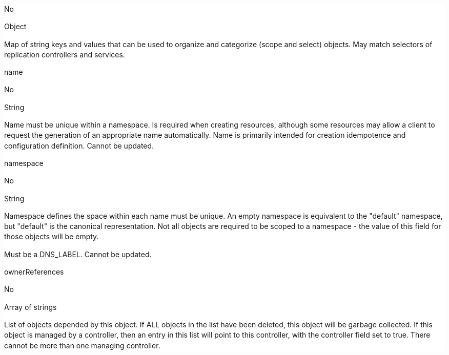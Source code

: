 <td class="cellrowborder" valign="top" width="19%" headers="mcps1.2.5.1.2 "><p id="p147083418238"><a name="p147083418238"></a><a name="p147083418238"></a>No</p>
</td>
<td class="cellrowborder" valign="top" width="20%" headers="mcps1.2.5.1.3 "><p id="p6470634132312"><a name="p6470634132312"></a><a name="p6470634132312"></a>Object</p>
</td>
<td class="cellrowborder" valign="top" width="39%" headers="mcps1.2.5.1.4 "><p id="p104717345234"><a name="p104717345234"></a><a name="p104717345234"></a>Map of string keys and values that can be used to organize and categorize (scope and select) objects. May match selectors of replication controllers and services.</p>
</td>
</tr>
<tr id="row9249184492313"><td class="cellrowborder" valign="top" width="22%" headers="mcps1.2.5.1.1 "><p id="p1324912446231"><a name="p1324912446231"></a><a name="p1324912446231"></a>name</p>
</td>
<td class="cellrowborder" valign="top" width="19%" headers="mcps1.2.5.1.2 "><p id="p12491442236"><a name="p12491442236"></a><a name="p12491442236"></a>No</p>
</td>
<td class="cellrowborder" valign="top" width="20%" headers="mcps1.2.5.1.3 "><p id="p2024954412311"><a name="p2024954412311"></a><a name="p2024954412311"></a>String</p>
</td>
<td class="cellrowborder" valign="top" width="39%" headers="mcps1.2.5.1.4 "><p id="p9249154482310"><a name="p9249154482310"></a><a name="p9249154482310"></a>Name must be unique within a namespace. Is required when creating resources, although some resources may allow a client to request the generation of an appropriate name automatically. Name is primarily intended for creation idempotence and configuration definition. Cannot be updated.</p>
</td>
</tr>
<tr id="row12444144010238"><td class="cellrowborder" valign="top" width="22%" headers="mcps1.2.5.1.1 "><p id="p64441840152320"><a name="p64441840152320"></a><a name="p64441840152320"></a>namespace</p>
</td>
<td class="cellrowborder" valign="top" width="19%" headers="mcps1.2.5.1.2 "><p id="p19444540122316"><a name="p19444540122316"></a><a name="p19444540122316"></a>No</p>
</td>
<td class="cellrowborder" valign="top" width="20%" headers="mcps1.2.5.1.3 "><p id="p144417403230"><a name="p144417403230"></a><a name="p144417403230"></a>String</p>
</td>
<td class="cellrowborder" valign="top" width="39%" headers="mcps1.2.5.1.4 "><p id="p12732184617241"><a name="p12732184617241"></a><a name="p12732184617241"></a>Namespace defines the space within each name must be unique. An empty namespace is equivalent to the "default" namespace, but "default" is the canonical representation. Not all objects are required to be scoped to a namespace - the value of this field for those objects will be empty.</p>
<p id="p3732154619242"><a name="p3732154619242"></a><a name="p3732154619242"></a>Must be a DNS_LABEL. Cannot be updated.</p>
</td>
</tr>
<tr id="row461716372238"><td class="cellrowborder" valign="top" width="22%" headers="mcps1.2.5.1.1 "><p id="p561717377234"><a name="p561717377234"></a><a name="p561717377234"></a>ownerReferences</p>
</td>
<td class="cellrowborder" valign="top" width="19%" headers="mcps1.2.5.1.2 "><p id="p12617133782317"><a name="p12617133782317"></a><a name="p12617133782317"></a>No</p>
</td>
<td class="cellrowborder" valign="top" width="20%" headers="mcps1.2.5.1.3 "><p id="p261773702319"><a name="p261773702319"></a><a name="p261773702319"></a>Array of strings</p>
</td>
<td class="cellrowborder" valign="top" width="39%" headers="mcps1.2.5.1.4 "><p id="p11617183710234"><a name="p11617183710234"></a><a name="p11617183710234"></a>List of objects depended by this object. If ALL objects in the list have been deleted, this object will be garbage collected. If this object is managed by a controller, then an entry in this list will point to this controller, with the controller field set to true. There cannot be more than one managing controller.</p>
</td>
</tr>